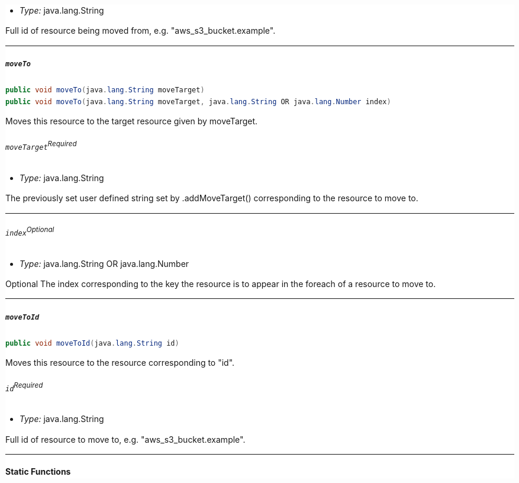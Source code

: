 - *Type:* java.lang.String

Full id of resource being moved from, e.g. "aws_s3_bucket.example".

---

##### `moveTo` <a name="moveTo" id="@cdktf/provider-launchdarkly.teamRoleMapping.TeamRoleMapping.moveTo"></a>

```java
public void moveTo(java.lang.String moveTarget)
public void moveTo(java.lang.String moveTarget, java.lang.String OR java.lang.Number index)
```

Moves this resource to the target resource given by moveTarget.

###### `moveTarget`<sup>Required</sup> <a name="moveTarget" id="@cdktf/provider-launchdarkly.teamRoleMapping.TeamRoleMapping.moveTo.parameter.moveTarget"></a>

- *Type:* java.lang.String

The previously set user defined string set by .addMoveTarget() corresponding to the resource to move to.

---

###### `index`<sup>Optional</sup> <a name="index" id="@cdktf/provider-launchdarkly.teamRoleMapping.TeamRoleMapping.moveTo.parameter.index"></a>

- *Type:* java.lang.String OR java.lang.Number

Optional The index corresponding to the key the resource is to appear in the foreach of a resource to move to.

---

##### `moveToId` <a name="moveToId" id="@cdktf/provider-launchdarkly.teamRoleMapping.TeamRoleMapping.moveToId"></a>

```java
public void moveToId(java.lang.String id)
```

Moves this resource to the resource corresponding to "id".

###### `id`<sup>Required</sup> <a name="id" id="@cdktf/provider-launchdarkly.teamRoleMapping.TeamRoleMapping.moveToId.parameter.id"></a>

- *Type:* java.lang.String

Full id of resource to move to, e.g. "aws_s3_bucket.example".

---

#### Static Functions <a name="Static Functions" id="Static Functions"></a>
